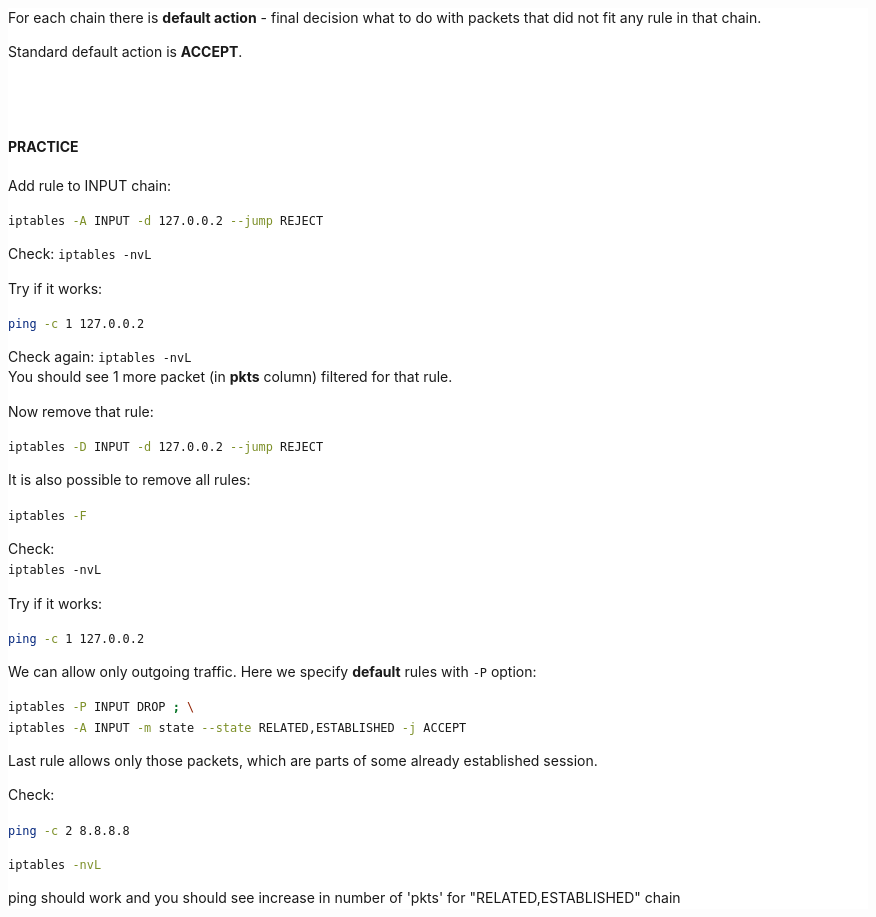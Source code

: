 For each chain there is **default action** - final decision what to do with packets that did not fit any rule in that chain. 

Standard default action is **ACCEPT**.

<br>
<br>

#### PRACTICE

Add rule to INPUT chain:<br>
```bash
iptables -A INPUT -d 127.0.0.2 --jump REJECT
```

Check: `iptables -nvL`

Try if it works:
```bash
ping -c 1 127.0.0.2
```

Check again: `iptables -nvL` <br>
You should see 1 more packet (in **pkts** column) filtered for that rule.


Now remove that rule:
```bash
iptables -D INPUT -d 127.0.0.2 --jump REJECT 
``` 
It is also possible to remove all rules: 
```bash
iptables -F
````

Check:<br> `iptables -nvL`

Try if it works:
```bash
ping -c 1 127.0.0.2
```

We can allow only outgoing traffic.
Here we specify **default** rules with `-P` option:
```bash
iptables -P INPUT DROP ; \
iptables -A INPUT -m state --state RELATED,ESTABLISHED -j ACCEPT 
```

Last rule allows only those packets, which are parts of some already established session.

Check:
```bash
ping -c 2 8.8.8.8
```

```bash
iptables -nvL 
```

ping should work and you should see increase in number of 'pkts' for "RELATED,ESTABLISHED" chain
